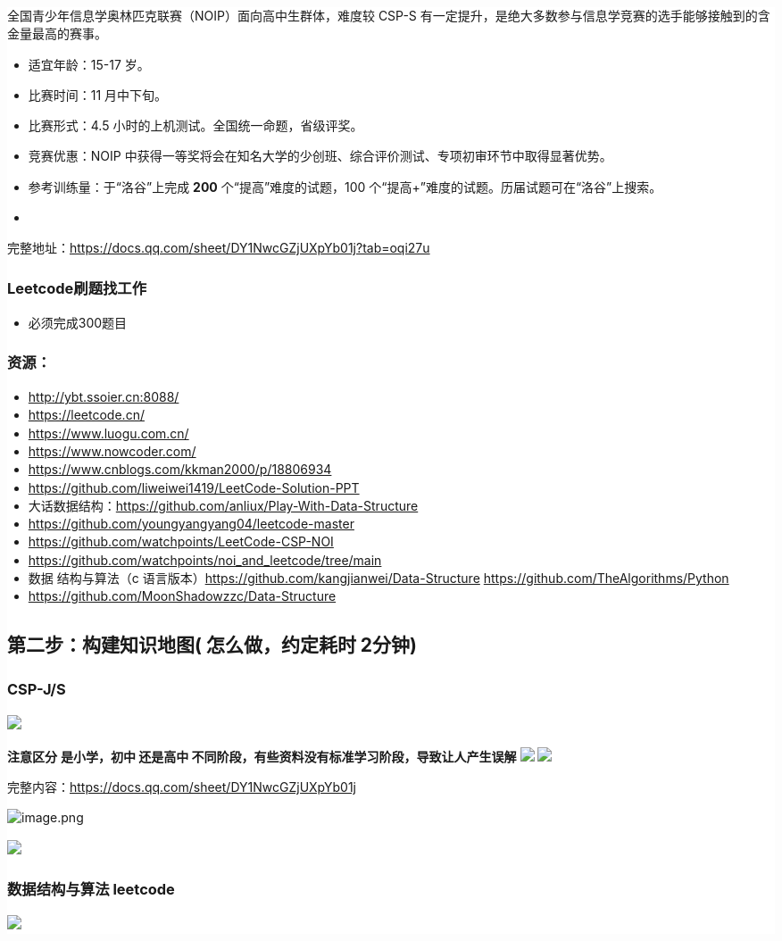 全国青少年信息学奥林匹克联赛（NOIP）面向高中生群体，难度较 CSP-S 有一定提升，是绝大多数参与信息学竞赛的选手能够接触到的含金量最高的赛事。
- 适宜年龄：15-17 岁。
- 比赛时间：11 月中下旬。
- 比赛形式：4.5 小时的上机测试。全国统一命题，省级评奖。
- 竞赛优惠：NOIP 中获得一等奖将会在知名大学的少创班、综合评价测试、专项初审环节中取得显著优势。
- 参考训练量：于“洛谷”上完成 **200** 个“提高”难度的试题，100 个“提高+”难度的试题。历届试题可在“洛谷”上搜索。

- 
完整地址：https://docs.qq.com/sheet/DY1NwcGZjUXpYb01j?tab=oqi27u


### Leetcode刷题找工作 
- 必须完成300题目
### 资源：
- http://ybt.ssoier.cn:8088/
- https://leetcode.cn/
- https://www.luogu.com.cn/
- https://www.nowcoder.com/
- https://www.cnblogs.com/kkman2000/p/18806934
- https://github.com/liweiwei1419/LeetCode-Solution-PPT
- 大话数据结构：https://github.com/anliux/Play-With-Data-Structure
- https://github.com/youngyangyang04/leetcode-master
- https://github.com/watchpoints/LeetCode-CSP-NOI
- https://github.com/watchpoints/noi_and_leetcode/tree/main
- 数据 结构与算法（c 语言版本）https://github.com/kangjianwei/Data-Structure
https://github.com/TheAlgorithms/Python
- https://github.com/MoonShadowzzc/Data-Structure


## 第二步：构建知识地图( 怎么做，约定耗时 2分钟)


### CSP-J/S

![](https://s2.loli.net/2025/06/04/cgandCrzOXmtDiR.png)

**注意区分** 
**是小学，初中 还是高中 不同阶段，有些资料没有标准学习阶段，导致让人产生误解**
![](https://s2.loli.net/2025/06/04/FAv1R598VinfYmk.jpg)
![](https://s2.loli.net/2025/06/04/GTmdNnUDfxAws1v.jpg)

完整内容：https://docs.qq.com/sheet/DY1NwcGZjUXpYb01j

![image.png](https://s2.loli.net/2025/06/04/DR9hv2mKjUCxGeT.png)

![](https://s2.loli.net/2025/06/04/TkIg5BDArEsNQ6t.png)
### 数据结构与算法 leetcode
![](https://s2.loli.net/2025/05/29/NSihvB9Pesb4CaY.png)
